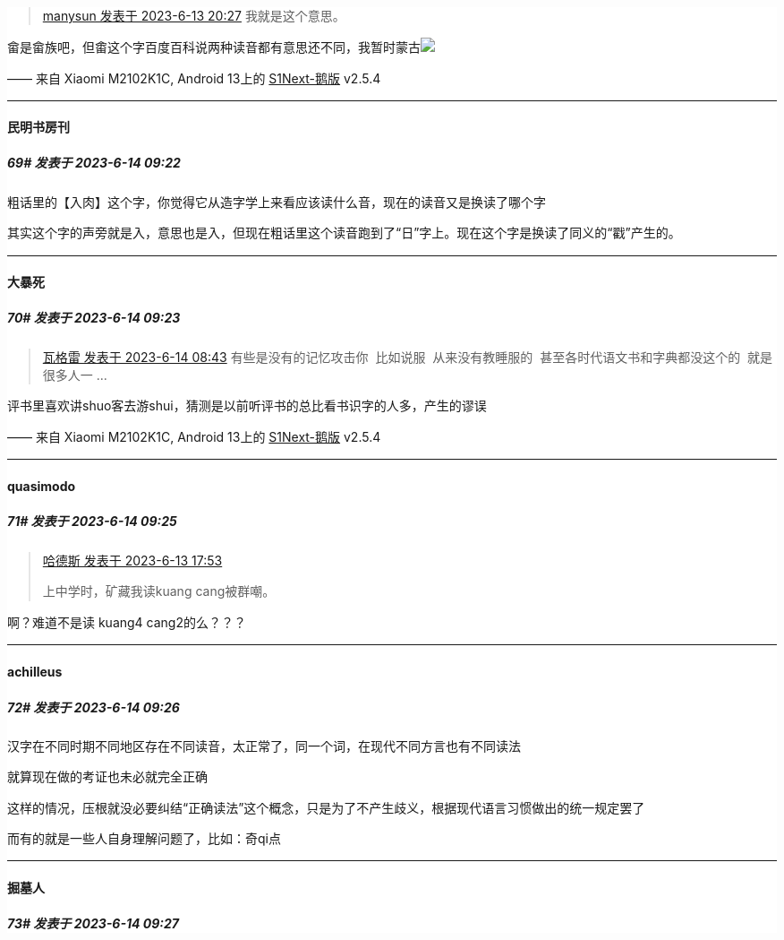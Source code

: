 <blockquote><a href="httphttps://bbs.saraba1st.com/2b/forum.php?mod=redirect&amp;goto=findpost&amp;pid=61271968&amp;ptid=2139849" target="_blank">manysun 发表于 2023-6-13 20:27</a>
我就是这个意思。</blockquote>
畲是畲族吧，但畬这个字百度百科说两种读音都有意思还不同，我暂时蒙古<img src="https://static.saraba1st.com/image/smiley/face2017/037.png" referrerpolicy="no-referrer">

—— 来自 Xiaomi M2102K1C, Android 13上的 [S1Next-鹅版](https://github.com/ykrank/S1-Next/releases) v2.5.4

*****

####  民明书房刊  
##### 69#       发表于 2023-6-14 09:22

粗话里的【入肉】这个字，你觉得它从造字学上来看应该读什么音，现在的读音又是换读了哪个字

其实这个字的声旁就是入，意思也是入，但现在粗话里这个读音跑到了“日”字上。现在这个字是换读了同义的“戳”产生的。

*****

####  大暴死  
##### 70#       发表于 2023-6-14 09:23

<blockquote><a href="httphttps://bbs.saraba1st.com/2b/forum.php?mod=redirect&amp;goto=findpost&amp;pid=61276665&amp;ptid=2139849" target="_blank">瓦格雷 发表于 2023-6-14 08:43</a>
有些是没有的记忆攻击你  比如说服  从来没有教睡服的  甚至各时代语文书和字典都没这个的  就是很多人一 ...</blockquote>
评书里喜欢讲shuo客去游shui，猜测是以前听评书的总比看书识字的人多，产生的谬误

—— 来自 Xiaomi M2102K1C, Android 13上的 [S1Next-鹅版](https://github.com/ykrank/S1-Next/releases) v2.5.4


*****

####  quasimodo  
##### 71#       发表于 2023-6-14 09:25

<blockquote><a href="httphttps://bbs.saraba1st.com/2b/forum.php?mod=redirect&amp;goto=findpost&amp;pid=61269943&amp;ptid=2139849" target="_blank">哈德斯 发表于 2023-6-13 17:53</a>

上中学时，矿藏我读kuang cang被群嘲。</blockquote>
啊？难道不是读 kuang4 cang2的么？？？

*****

####  achilleus  
##### 72#       发表于 2023-6-14 09:26

汉字在不同时期不同地区存在不同读音，太正常了，同一个词，在现代不同方言也有不同读法

就算现在做的考证也未必就完全正确

这样的情况，压根就没必要纠结“正确读法”这个概念，只是为了不产生歧义，根据现代语言习惯做出的统一规定罢了

而有的就是一些人自身理解问题了，比如：奇qi点

*****

####  掘墓人  
##### 73#       发表于 2023-6-14 09:27
